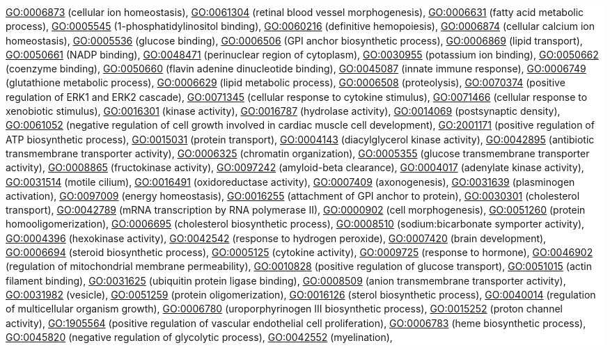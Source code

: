 [GO:0006873](http://purl.obolibrary.org/obo/GO_0006873) (cellular ion homeostasis), [GO:0061304](http://purl.obolibrary.org/obo/GO_0061304) (retinal blood vessel morphogenesis), [GO:0006631](http://purl.obolibrary.org/obo/GO_0006631) (fatty acid metabolic process), [GO:0005545](http://purl.obolibrary.org/obo/GO_0005545) (1-phosphatidylinositol binding), [GO:0060216](http://purl.obolibrary.org/obo/GO_0060216) (definitive hemopoiesis), [GO:0006874](http://purl.obolibrary.org/obo/GO_0006874) (cellular calcium ion homeostasis), [GO:0005536](http://purl.obolibrary.org/obo/GO_0005536) (glucose binding), [GO:0006506](http://purl.obolibrary.org/obo/GO_0006506) (GPI anchor biosynthetic process), [GO:0006869](http://purl.obolibrary.org/obo/GO_0006869) (lipid transport), [GO:0050661](http://purl.obolibrary.org/obo/GO_0050661) (NADP binding), [GO:0048471](http://purl.obolibrary.org/obo/GO_0048471) (perinuclear region of cytoplasm), [GO:0030955](http://purl.obolibrary.org/obo/GO_0030955) (potassium ion binding), [GO:0050662](http://purl.obolibrary.org/obo/GO_0050662) (coenzyme binding), [GO:0050660](http://purl.obolibrary.org/obo/GO_0050660) (flavin adenine dinucleotide binding), [GO:0045087](http://purl.obolibrary.org/obo/GO_0045087) (innate immune response), [GO:0006749](http://purl.obolibrary.org/obo/GO_0006749) (glutathione metabolic process), [GO:0006629](http://purl.obolibrary.org/obo/GO_0006629) (lipid metabolic process), [GO:0006508](http://purl.obolibrary.org/obo/GO_0006508) (proteolysis), [GO:0070374](http://purl.obolibrary.org/obo/GO_0070374) (positive regulation of ERK1 and ERK2 cascade), [GO:0071345](http://purl.obolibrary.org/obo/GO_0071345) (cellular response to cytokine stimulus), [GO:0071466](http://purl.obolibrary.org/obo/GO_0071466) (cellular response to xenobiotic stimulus), [GO:0016301](http://purl.obolibrary.org/obo/GO_0016301) (kinase activity), [GO:0016787](http://purl.obolibrary.org/obo/GO_0016787) (hydrolase activity), [GO:0014069](http://purl.obolibrary.org/obo/GO_0014069) (postsynaptic density), [GO:0061052](http://purl.obolibrary.org/obo/GO_0061052) (negative regulation of cell growth involved in cardiac muscle cell development), [GO:2001171](http://purl.obolibrary.org/obo/GO_2001171) (positive regulation of ATP biosynthetic process), [GO:0015031](http://purl.obolibrary.org/obo/GO_0015031) (protein transport), [GO:0004143](http://purl.obolibrary.org/obo/GO_0004143) (diacylglycerol kinase activity), [GO:0042895](http://purl.obolibrary.org/obo/GO_0042895) (antibiotic transmembrane transporter activity), [GO:0006325](http://purl.obolibrary.org/obo/GO_0006325) (chromatin organization), [GO:0005355](http://purl.obolibrary.org/obo/GO_0005355) (glucose transmembrane transporter activity), [GO:0008865](http://purl.obolibrary.org/obo/GO_0008865) (fructokinase activity), [GO:0097242](http://purl.obolibrary.org/obo/GO_0097242) (amyloid-beta clearance), [GO:0004017](http://purl.obolibrary.org/obo/GO_0004017) (adenylate kinase activity), [GO:0031514](http://purl.obolibrary.org/obo/GO_0031514) (motile cilium), [GO:0016491](http://purl.obolibrary.org/obo/GO_0016491) (oxidoreductase activity), [GO:0007409](http://purl.obolibrary.org/obo/GO_0007409) (axonogenesis), [GO:0031639](http://purl.obolibrary.org/obo/GO_0031639) (plasminogen activation), [GO:0097009](http://purl.obolibrary.org/obo/GO_0097009) (energy homeostasis), [GO:0016255](http://purl.obolibrary.org/obo/GO_0016255) (attachment of GPI anchor to protein), [GO:0030301](http://purl.obolibrary.org/obo/GO_0030301) (cholesterol transport), [GO:0042789](http://purl.obolibrary.org/obo/GO_0042789) (mRNA transcription by RNA polymerase II), [GO:0000902](http://purl.obolibrary.org/obo/GO_0000902) (cell morphogenesis), [GO:0051260](http://purl.obolibrary.org/obo/GO_0051260) (protein homooligomerization), [GO:0006695](http://purl.obolibrary.org/obo/GO_0006695) (cholesterol biosynthetic process), [GO:0008510](http://purl.obolibrary.org/obo/GO_0008510) (sodium:bicarbonate symporter activity), [GO:0004396](http://purl.obolibrary.org/obo/GO_0004396) (hexokinase activity), [GO:0042542](http://purl.obolibrary.org/obo/GO_0042542) (response to hydrogen peroxide), [GO:0007420](http://purl.obolibrary.org/obo/GO_0007420) (brain development), [GO:0006694](http://purl.obolibrary.org/obo/GO_0006694) (steroid biosynthetic process), [GO:0005125](http://purl.obolibrary.org/obo/GO_0005125) (cytokine activity), [GO:0009725](http://purl.obolibrary.org/obo/GO_0009725) (response to hormone), [GO:0046902](http://purl.obolibrary.org/obo/GO_0046902) (regulation of mitochondrial membrane permeability), [GO:0010828](http://purl.obolibrary.org/obo/GO_0010828) (positive regulation of glucose transport), [GO:0051015](http://purl.obolibrary.org/obo/GO_0051015) (actin filament binding), [GO:0031625](http://purl.obolibrary.org/obo/GO_0031625) (ubiquitin protein ligase binding), [GO:0008509](http://purl.obolibrary.org/obo/GO_0008509) (anion transmembrane transporter activity), [GO:0031982](http://purl.obolibrary.org/obo/GO_0031982) (vesicle), [GO:0051259](http://purl.obolibrary.org/obo/GO_0051259) (protein oligomerization), [GO:0016126](http://purl.obolibrary.org/obo/GO_0016126) (sterol biosynthetic process), [GO:0040014](http://purl.obolibrary.org/obo/GO_0040014) (regulation of multicellular organism growth), [GO:0006780](http://purl.obolibrary.org/obo/GO_0006780) (uroporphyrinogen III biosynthetic process), [GO:0015252](http://purl.obolibrary.org/obo/GO_0015252) (proton channel activity), [GO:1905564](http://purl.obolibrary.org/obo/GO_1905564) (positive regulation of vascular endothelial cell proliferation), [GO:0006783](http://purl.obolibrary.org/obo/GO_0006783) (heme biosynthetic process), [GO:0045820](http://purl.obolibrary.org/obo/GO_0045820) (negative regulation of glycolytic process), [GO:0042552](http://purl.obolibrary.org/obo/GO_0042552) (myelination),